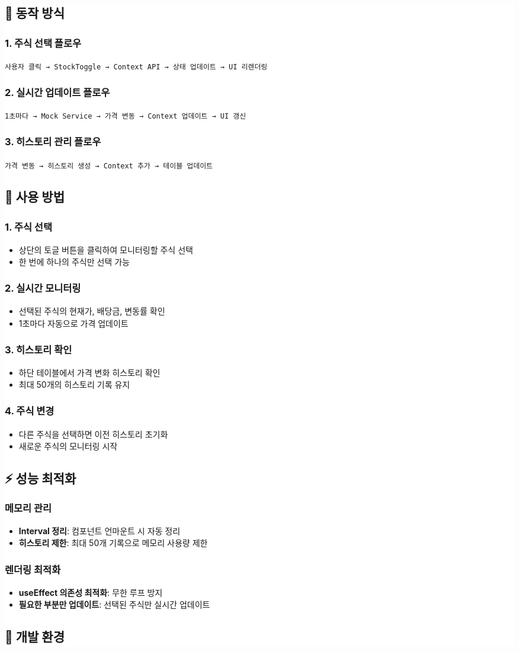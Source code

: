 ## 🔄 동작 방식

### 1. 주식 선택 플로우
```
사용자 클릭 → StockToggle → Context API → 상태 업데이트 → UI 리렌더링
```

### 2. 실시간 업데이트 플로우
```
1초마다 → Mock Service → 가격 변동 → Context 업데이트 → UI 갱신
```

### 3. 히스토리 관리 플로우
```
가격 변동 → 히스토리 생성 → Context 추가 → 테이블 업데이트
```

## 🎯 사용 방법

### 1. 주식 선택
- 상단의 토글 버튼을 클릭하여 모니터링할 주식 선택
- 한 번에 하나의 주식만 선택 가능

### 2. 실시간 모니터링
- 선택된 주식의 현재가, 배당금, 변동률 확인
- 1초마다 자동으로 가격 업데이트

### 3. 히스토리 확인
- 하단 테이블에서 가격 변화 히스토리 확인
- 최대 50개의 히스토리 기록 유지

### 4. 주식 변경
- 다른 주식을 선택하면 이전 히스토리 초기화
- 새로운 주식의 모니터링 시작

## ⚡ 성능 최적화

### 메모리 관리
- **Interval 정리**: 컴포넌트 언마운트 시 자동 정리
- **히스토리 제한**: 최대 50개 기록으로 메모리 사용량 제한

### 렌더링 최적화
- **useEffect 의존성 최적화**: 무한 루프 방지
- **필요한 부분만 업데이트**: 선택된 주식만 실시간 업데이트

## 🔧 개발 환경
